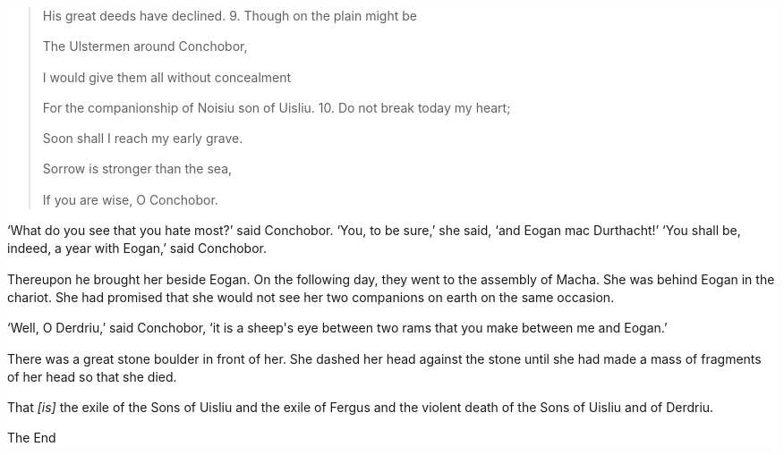 >   
> His great deeds have declined.
> 9. Though on the plain might be
>   
> The Ulstermen around Conchobor,
>   
> I would give them all without concealment
>   
> For the companionship of Noisiu son of Uisliu.
> 10. Do not break today my heart;
>   
> Soon shall I reach my early grave.
>   
> Sorrow is stronger than the sea,
>   
> If you are wise, O Conchobor.
> 
> 
> 
> 
> 




‘What do you see that you hate most?’ said Conchobor. ‘You, to be sure,’ she said, ‘and Eogan mac Durthacht!’ ‘You shall be, indeed, a year with Eogan,’ said Conchobor.


Thereupon he brought her beside Eogan. On the following day, they went to the assembly of Macha. She was behind Eogan in the chariot. She had promised that she would not see her two companions on earth on the same occasion.


‘Well, O Derdriu,’ said Conchobor, ‘it is a sheep's eye between two rams that you make between me and Eogan.’


There was a great stone boulder in front of her. She dashed her head against the stone until she had made a mass of fragments of her head so that she died.


That *[is]* the exile of the Sons of Uisliu and the exile of Fergus and the violent 
death of the Sons of Uisliu and of Derdriu.


The End 











